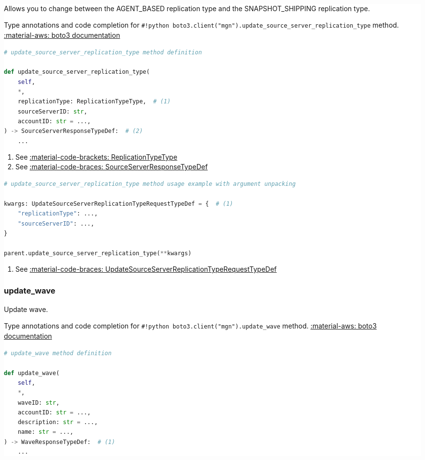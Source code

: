 Allows you to change between the AGENT_BASED replication type and the
SNAPSHOT_SHIPPING replication type.

Type annotations and code completion for `#!python boto3.client("mgn").update_source_server_replication_type` method.
[:material-aws: boto3 documentation](https://boto3.amazonaws.com/v1/documentation/api/latest/reference/services/mgn/client/update_source_server_replication_type.html)

```python
# update_source_server_replication_type method definition

def update_source_server_replication_type(
    self,
    *,
    replicationType: ReplicationTypeType,  # (1)
    sourceServerID: str,
    accountID: str = ...,
) -> SourceServerResponseTypeDef:  # (2)
    ...
```

1. See [:material-code-brackets: ReplicationTypeType](./literals.md#replicationtypetype)
2. See [:material-code-braces: SourceServerResponseTypeDef](./type_defs.md#sourceserverresponsetypedef)


```python
# update_source_server_replication_type method usage example with argument unpacking

kwargs: UpdateSourceServerReplicationTypeRequestTypeDef = {  # (1)
    "replicationType": ...,
    "sourceServerID": ...,
}

parent.update_source_server_replication_type(**kwargs)
```

1. See [:material-code-braces: UpdateSourceServerReplicationTypeRequestTypeDef](./type_defs.md#updatesourceserverreplicationtyperequesttypedef)

### update\_wave

Update wave.

Type annotations and code completion for `#!python boto3.client("mgn").update_wave` method.
[:material-aws: boto3 documentation](https://boto3.amazonaws.com/v1/documentation/api/latest/reference/services/mgn/client/update_wave.html)

```python
# update_wave method definition

def update_wave(
    self,
    *,
    waveID: str,
    accountID: str = ...,
    description: str = ...,
    name: str = ...,
) -> WaveResponseTypeDef:  # (1)
    ...
```
